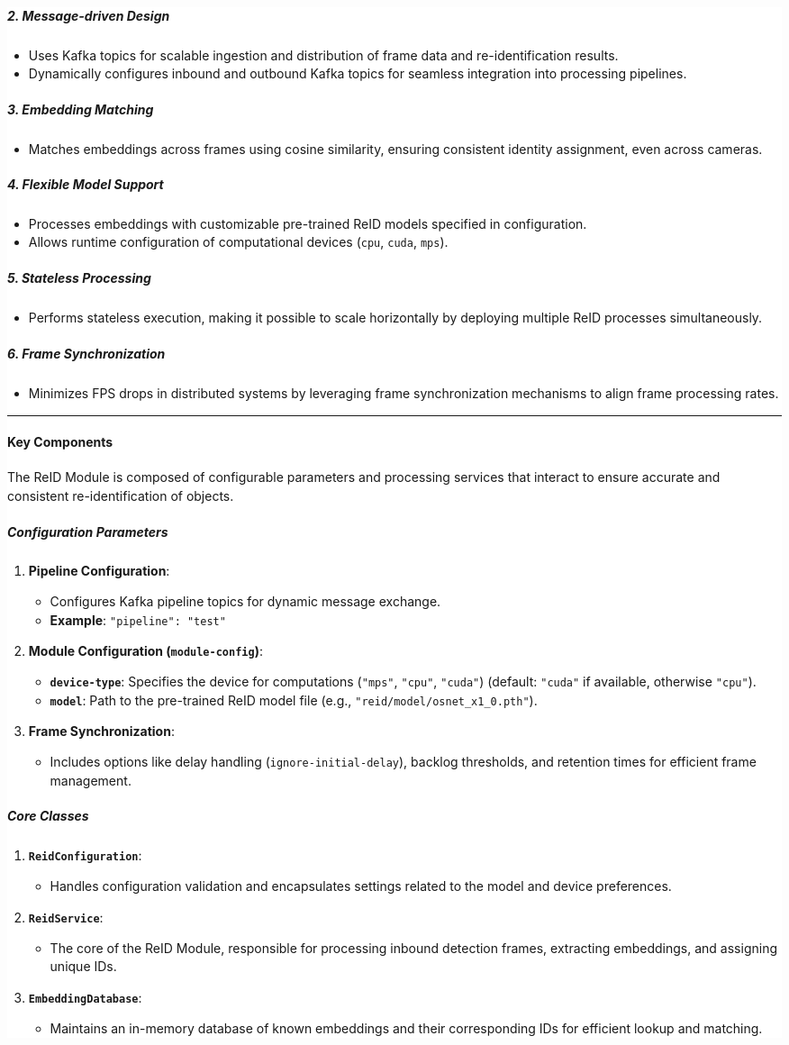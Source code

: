 ##### 2. Message-driven Design
- Uses Kafka topics for scalable ingestion and distribution of frame data and re-identification results.
- Dynamically configures inbound and outbound Kafka topics for seamless integration into processing pipelines.

##### 3. Embedding Matching
- Matches embeddings across frames using cosine similarity, ensuring consistent identity assignment, even across cameras.

##### 4. Flexible Model Support
- Processes embeddings with customizable pre-trained ReID models specified in configuration.
- Allows runtime configuration of computational devices (`cpu`, `cuda`, `mps`).

##### 5. Stateless Processing
- Performs stateless execution, making it possible to scale horizontally by deploying multiple ReID processes simultaneously.

##### 6. Frame Synchronization
- Minimizes FPS drops in distributed systems by leveraging frame synchronization mechanisms to align frame processing rates.

---

#### Key Components

The ReID Module is composed of configurable parameters and processing services that interact to ensure accurate and consistent re-identification of objects.

##### **Configuration Parameters**
1. **Pipeline Configuration**:
   - Configures Kafka pipeline topics for dynamic message exchange.
   - **Example**: `"pipeline": "test"`

2. **Module Configuration (`module-config`)**:
   - **`device-type`**: Specifies the device for computations (`"mps"`, `"cpu"`, `"cuda"`) (default: `"cuda"` if available, otherwise `"cpu"`).
   - **`model`**: Path to the pre-trained ReID model file (e.g., `"reid/model/osnet_x1_0.pth"`).

3. **Frame Synchronization**:
   - Includes options like delay handling (`ignore-initial-delay`), backlog thresholds, and retention times for efficient frame management.

##### **Core Classes**
1. **`ReidConfiguration`**:
   - Handles configuration validation and encapsulates settings related to the model and device preferences.

2. **`ReidService`**:
   - The core of the ReID Module, responsible for processing inbound detection frames, extracting embeddings, and assigning unique IDs.

3. **`EmbeddingDatabase`**:
   - Maintains an in-memory database of known embeddings and their corresponding IDs for efficient lookup and matching.

